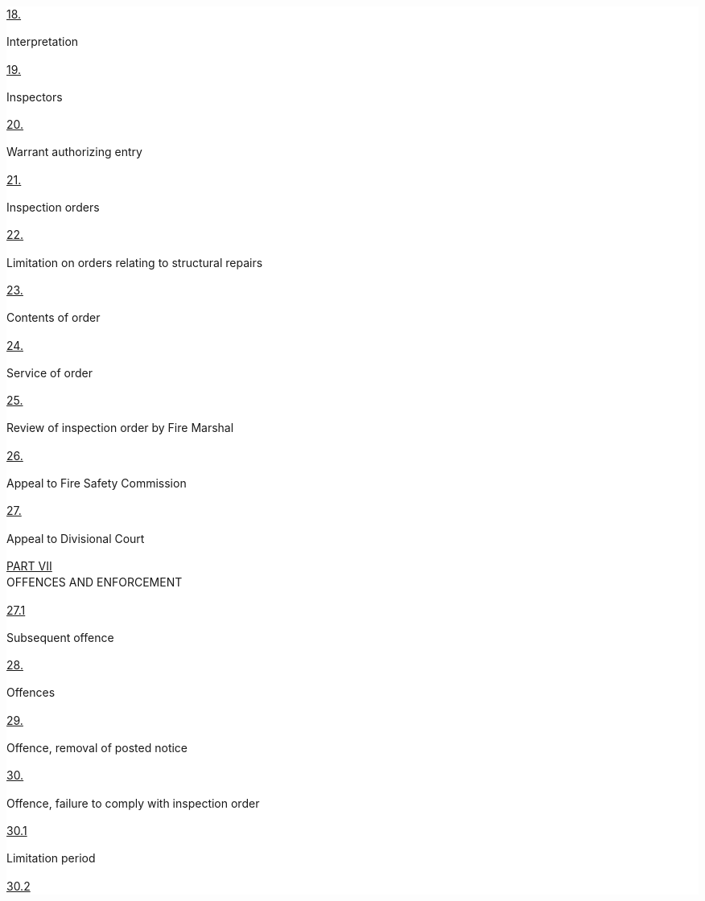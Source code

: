 [18\.](#BK24)

Interpretation

[19\.](#BK25)

Inspectors

[20\.](#BK26)

Warrant authorizing entry

[21\.](#BK27)

Inspection orders

[22\.](#BK28)

Limitation on orders relating to structural repairs

[23\.](#BK29)

Contents of order

[24\.](#BK30)

Service of order

[25\.](#BK31)

Review of inspection order by Fire Marshal

[26\.](#BK32)

Appeal to Fire Safety Commission

[27\.](#BK33)

Appeal to Divisional Court

[PART VII](#BK34)  
OFFENCES AND ENFORCEMENT

[27\.1](#BK35)

Subsequent offence

[28\.](#BK36)

Offences

[29\.](#BK37)

Offence, removal of posted notice

[30\.](#BK38)

Offence, failure to comply with inspection order

[30\.1](#BK39)

Limitation period

[30\.2](#BK40)
